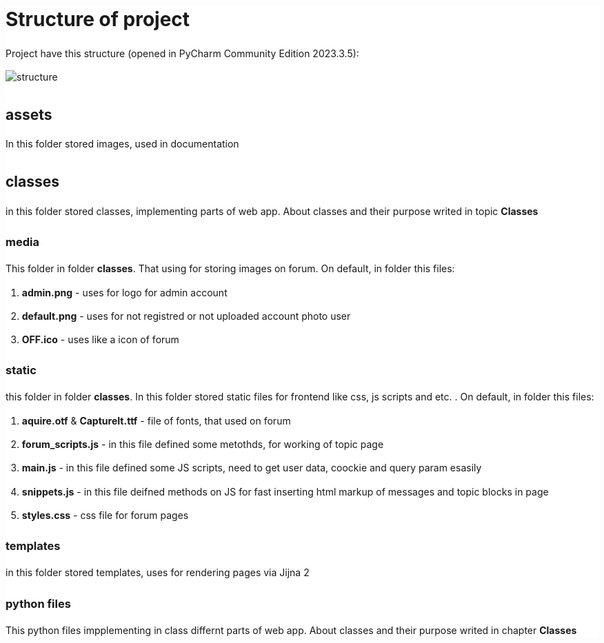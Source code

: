 # Structure of project

Project have this structure (opened in PyCharm Community Edition 2023.3.5):

![structure](C:\Users\Treska\Documents\projects\OFF\assets\structure.PNG)

## assets

In this folder stored images, used in documentation

## classes

in this folder stored classes, implementing parts of web app.  About classes and their purpose writed  in topic **Classes**

### media

This folder in folder **classes**. That using for storing images on forum. On default, in folder this files:

1. **admin.png** - uses for logo for admin account

2. **default.png** - uses for not registred or not uploaded account photo user 

3. **OFF.ico** - uses like a icon of forum

   

### static

this folder in folder **classes**. In this folder stored static files for frontend like css, js scripts and etc. . On default, in folder this files:

1. **aquire.otf** & **CaptureIt.ttf** - file of fonts, that used on forum

2. **forum_scripts.js** - in this file defined some metothds, for working of  topic page

3. **main.js** - in this file defined some JS scripts, need to get user data, coockie and query param esasily

4. **snippets.js** - in this file deifned methods on JS for fast inserting html markup of messages and topic blocks in page

5. **styles.css** - css file for forum pages

   

### templates

in this folder stored templates, uses for rendering pages via Jijna 2

### python files

This python files impplementing in class differnt parts of web app. About classes and their purpose writed  in chapter **Classes**
